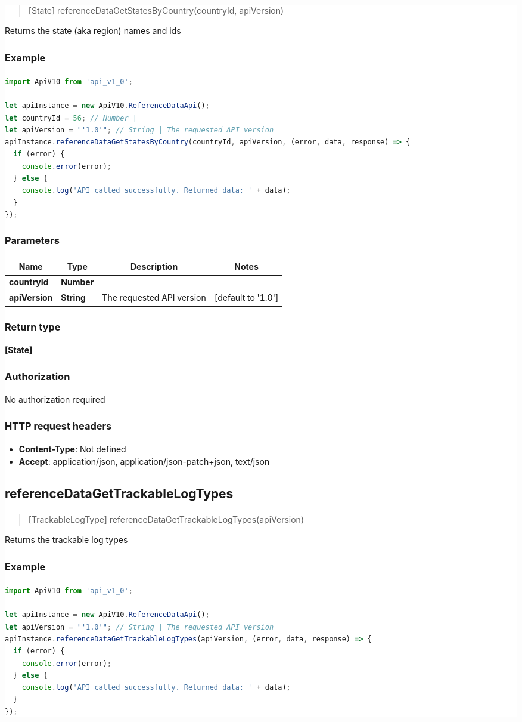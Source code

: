 > [State] referenceDataGetStatesByCountry(countryId, apiVersion)

Returns the state (aka region) names and ids

### Example

```javascript
import ApiV10 from 'api_v1_0';

let apiInstance = new ApiV10.ReferenceDataApi();
let countryId = 56; // Number | 
let apiVersion = "'1.0'"; // String | The requested API version
apiInstance.referenceDataGetStatesByCountry(countryId, apiVersion, (error, data, response) => {
  if (error) {
    console.error(error);
  } else {
    console.log('API called successfully. Returned data: ' + data);
  }
});
```

### Parameters


Name | Type | Description  | Notes
------------- | ------------- | ------------- | -------------
 **countryId** | **Number**|  | 
 **apiVersion** | **String**| The requested API version | [default to &#39;1.0&#39;]

### Return type

[**[State]**](State.md)

### Authorization

No authorization required

### HTTP request headers

- **Content-Type**: Not defined
- **Accept**: application/json, application/json-patch+json, text/json


## referenceDataGetTrackableLogTypes

> [TrackableLogType] referenceDataGetTrackableLogTypes(apiVersion)

Returns the trackable log types

### Example

```javascript
import ApiV10 from 'api_v1_0';

let apiInstance = new ApiV10.ReferenceDataApi();
let apiVersion = "'1.0'"; // String | The requested API version
apiInstance.referenceDataGetTrackableLogTypes(apiVersion, (error, data, response) => {
  if (error) {
    console.error(error);
  } else {
    console.log('API called successfully. Returned data: ' + data);
  }
});
```
